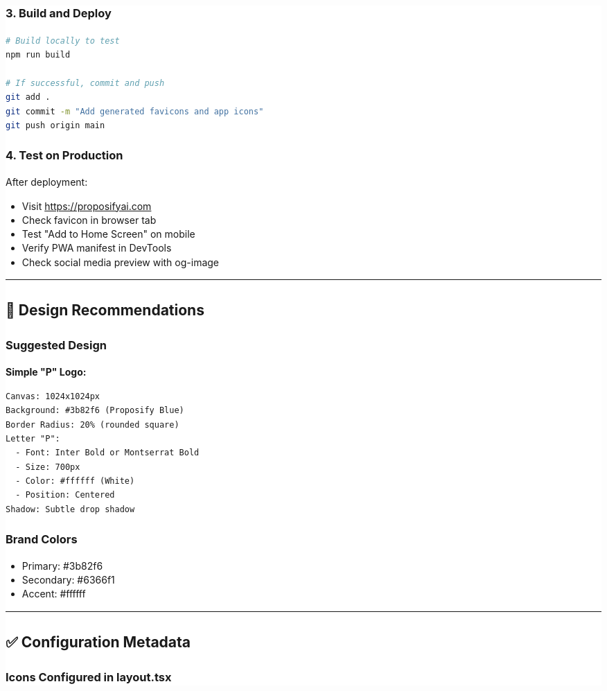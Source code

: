 ### 3. Build and Deploy

```bash
# Build locally to test
npm run build

# If successful, commit and push
git add .
git commit -m "Add generated favicons and app icons"
git push origin main
```

### 4. Test on Production

After deployment:
- Visit https://proposifyai.com
- Check favicon in browser tab
- Test "Add to Home Screen" on mobile
- Verify PWA manifest in DevTools
- Check social media preview with og-image

---

## 🎨 Design Recommendations

### Suggested Design

**Simple "P" Logo:**
```
Canvas: 1024x1024px
Background: #3b82f6 (Proposify Blue)
Border Radius: 20% (rounded square)
Letter "P":
  - Font: Inter Bold or Montserrat Bold
  - Size: 700px
  - Color: #ffffff (White)
  - Position: Centered
Shadow: Subtle drop shadow
```

### Brand Colors
- Primary: #3b82f6
- Secondary: #6366f1
- Accent: #ffffff

---

## ✅ Configuration Metadata

### Icons Configured in layout.tsx
